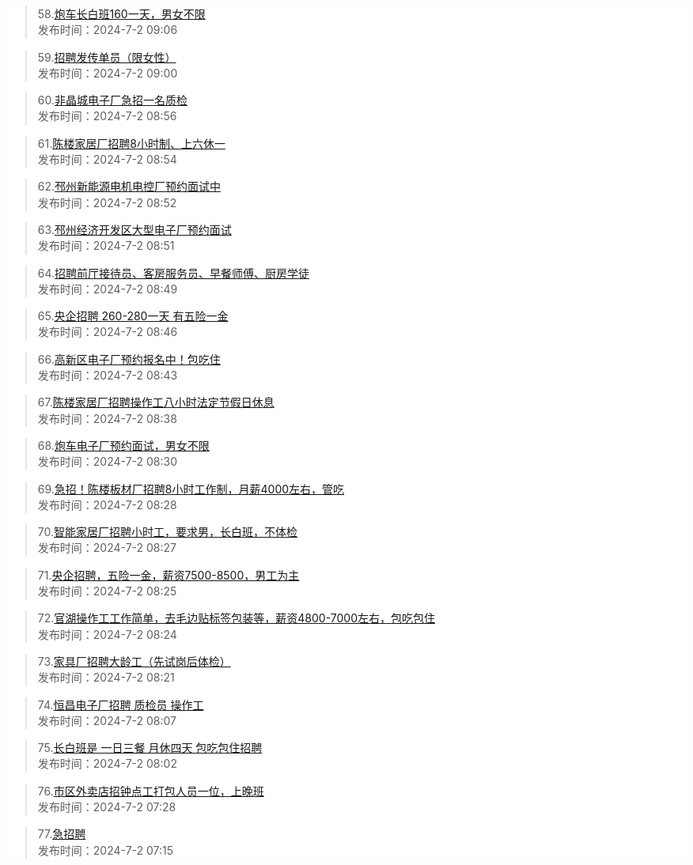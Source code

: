 >58.[炮车长白班160一天，男女不限](https://www.pzzc.net/forum.php?mod=viewthread&tid=10434169)<br>
>发布时间：2024-7-2 09:06

>59.[招聘发传单员（限女性）](https://www.pzzc.net/forum.php?mod=viewthread&tid=10434165)<br>
>发布时间：2024-7-2 09:00

>60.[非晶城电子厂急招一名质检](https://www.pzzc.net/forum.php?mod=viewthread&tid=10434162)<br>
>发布时间：2024-7-2 08:56

>61.[陈楼家居厂招聘8小时制、上六休一](https://www.pzzc.net/forum.php?mod=viewthread&tid=10434161)<br>
>发布时间：2024-7-2 08:54

>62.[邳州新能源电机电控厂预约面试中](https://www.pzzc.net/forum.php?mod=viewthread&tid=10434159)<br>
>发布时间：2024-7-2 08:52

>63.[邳州经济开发区大型电子厂预约面试](https://www.pzzc.net/forum.php?mod=viewthread&tid=10434158)<br>
>发布时间：2024-7-2 08:51

>64.[招聘前厅接待员、客房服务员、早餐师傅、厨房学徒](https://www.pzzc.net/forum.php?mod=viewthread&tid=10434156)<br>
>发布时间：2024-7-2 08:49

>65.[央企招聘 260-280一天 有五险一金](https://www.pzzc.net/forum.php?mod=viewthread&tid=10434155)<br>
>发布时间：2024-7-2 08:46

>66.[高新区电子厂预约报名中！包吃住](https://www.pzzc.net/forum.php?mod=viewthread&tid=10434154)<br>
>发布时间：2024-7-2 08:43

>67.[陈楼家居厂招聘操作工八小时法定节假日休息](https://www.pzzc.net/forum.php?mod=viewthread&tid=10434151)<br>
>发布时间：2024-7-2 08:38

>68.[炮车电子厂预约面试，男女不限](https://www.pzzc.net/forum.php?mod=viewthread&tid=10434150)<br>
>发布时间：2024-7-2 08:30

>69.[急招！陈楼板材厂招聘8小时工作制，月薪4000左右，管吃](https://www.pzzc.net/forum.php?mod=viewthread&tid=10434149)<br>
>发布时间：2024-7-2 08:28

>70.[智能家居厂招聘小时工，要求男，长白班，不体检](https://www.pzzc.net/forum.php?mod=viewthread&tid=10434147)<br>
>发布时间：2024-7-2 08:27

>71.[央企招聘，五险一金，薪资7500-8500，男工为主](https://www.pzzc.net/forum.php?mod=viewthread&tid=10434146)<br>
>发布时间：2024-7-2 08:25

>72.[官湖操作工工作简单，去毛边贴标签包装等，薪资4800-7000左右，包吃包住](https://www.pzzc.net/forum.php?mod=viewthread&tid=10434145)<br>
>发布时间：2024-7-2 08:24

>73.[家具厂招聘大龄工（先试岗后体检）](https://www.pzzc.net/forum.php?mod=viewthread&tid=10434143)<br>
>发布时间：2024-7-2 08:21

>74.[恒昌电子厂招聘  质检员   操作工](https://www.pzzc.net/forum.php?mod=viewthread&tid=10434140)<br>
>发布时间：2024-7-2 08:07

>75.[长白班是 一日三餐 月休四天 包吃包住招聘](https://www.pzzc.net/forum.php?mod=viewthread&tid=10434138)<br>
>发布时间：2024-7-2 08:02

>76.[市区外卖店招钟点工打包人员一位，上晚班](https://www.pzzc.net/forum.php?mod=viewthread&tid=10434128)<br>
>发布时间：2024-7-2 07:28

>77.[急招聘](https://www.pzzc.net/forum.php?mod=viewthread&tid=10434125)<br>
>发布时间：2024-7-2 07:15

